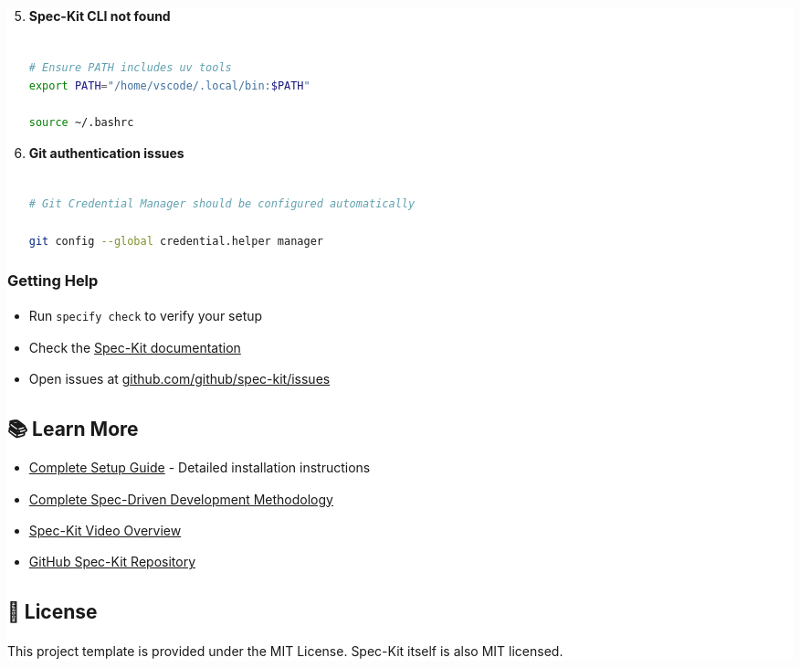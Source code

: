 
5. **Spec-Kit CLI not found**
   ```bash

   # Ensure PATH includes uv tools
   export PATH="/home/vscode/.local/bin:$PATH"
   
   source ~/.bashrc
   
   ```



6. **Git authentication issues**

   ```bash
   
   # Git Credential Manager should be configured automatically
   
   git config --global credential.helper manager
   
   ```



### Getting Help

- Run `specify check` to verify your setup

- Check the [Spec-Kit documentation](https://github.com/github/spec-kit)

- Open issues at [github.com/github/spec-kit/issues](https://github.com/github/spec-kit/issues)

## 📚 Learn More

- [Complete Setup Guide](./SETUP.md) - Detailed installation instructions

- [Complete Spec-Driven Development Methodology](https://github.com/github/spec-kit/blob/main/spec-driven.md)

- [Spec-Kit Video Overview](https://www.youtube.com/watch?v=a9eR1xsfvHg)

- [GitHub Spec-Kit Repository](https://github.com/github/spec-kit)

## 📄 License

This project template is provided under the MIT License. Spec-Kit itself is also MIT licensed.
